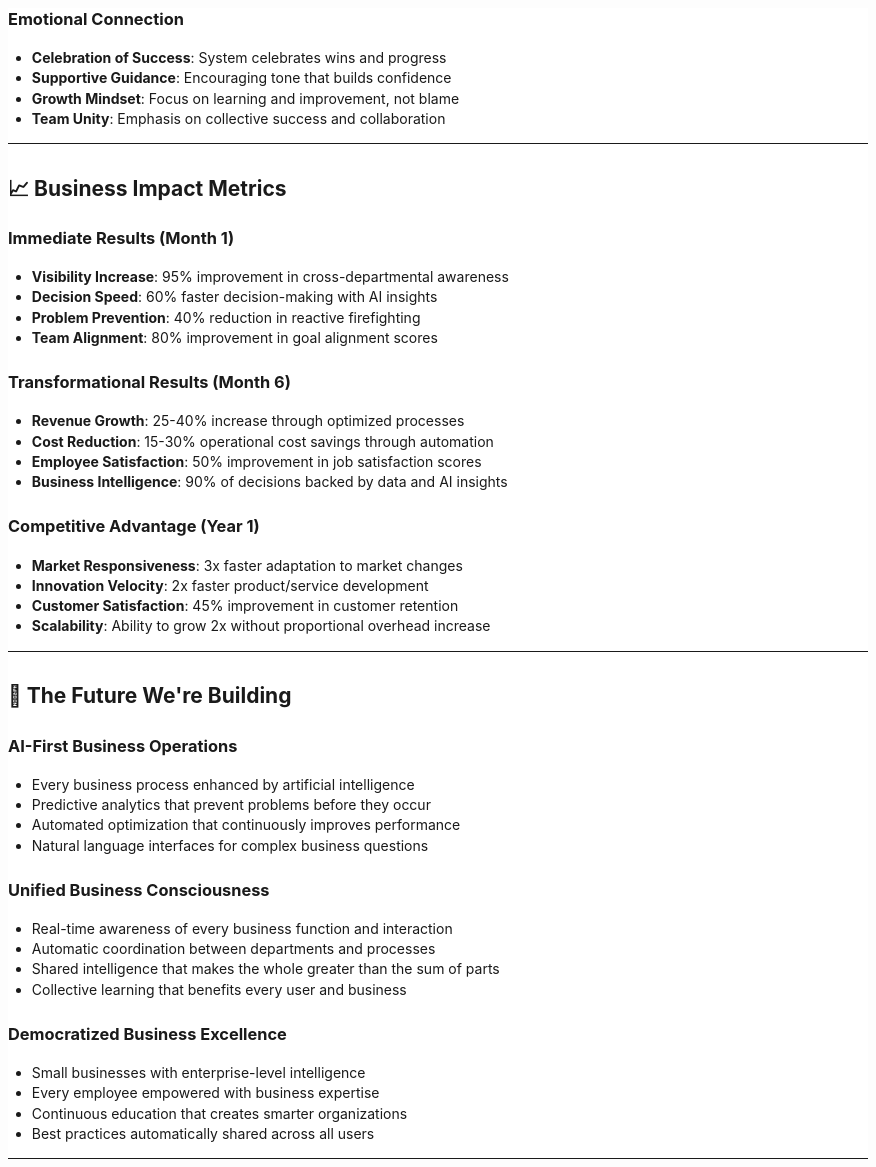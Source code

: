 ### **Emotional Connection**
- **Celebration of Success**: System celebrates wins and progress
- **Supportive Guidance**: Encouraging tone that builds confidence
- **Growth Mindset**: Focus on learning and improvement, not blame
- **Team Unity**: Emphasis on collective success and collaboration

---

## 📈 **Business Impact Metrics**

### **Immediate Results (Month 1)**
- **Visibility Increase**: 95% improvement in cross-departmental awareness
- **Decision Speed**: 60% faster decision-making with AI insights
- **Problem Prevention**: 40% reduction in reactive firefighting
- **Team Alignment**: 80% improvement in goal alignment scores

### **Transformational Results (Month 6)**
- **Revenue Growth**: 25-40% increase through optimized processes
- **Cost Reduction**: 15-30% operational cost savings through automation
- **Employee Satisfaction**: 50% improvement in job satisfaction scores
- **Business Intelligence**: 90% of decisions backed by data and AI insights

### **Competitive Advantage (Year 1)**
- **Market Responsiveness**: 3x faster adaptation to market changes
- **Innovation Velocity**: 2x faster product/service development
- **Customer Satisfaction**: 45% improvement in customer retention
- **Scalability**: Ability to grow 2x without proportional overhead increase

---

## 🔮 **The Future We're Building**

### **AI-First Business Operations**
- Every business process enhanced by artificial intelligence
- Predictive analytics that prevent problems before they occur
- Automated optimization that continuously improves performance
- Natural language interfaces for complex business questions

### **Unified Business Consciousness**
- Real-time awareness of every business function and interaction
- Automatic coordination between departments and processes
- Shared intelligence that makes the whole greater than the sum of parts
- Collective learning that benefits every user and business

### **Democratized Business Excellence**
- Small businesses with enterprise-level intelligence
- Every employee empowered with business expertise
- Continuous education that creates smarter organizations
- Best practices automatically shared across all users

---